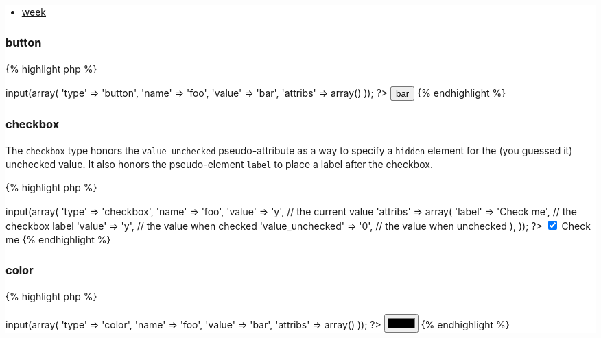 - [week](#week)

### button

{% highlight php %}
<?php
echo $this->input(array(
    'type'    => 'button',
    'name'    => 'foo',
    'value'   => 'bar',
    'attribs' => array()
));
?>
<input type="button" name="foo" value="bar" />
{% endhighlight %}

### checkbox

The `checkbox` type honors the `value_unchecked` pseudo-attribute as a way to specify a `hidden` element for the (you guessed it) unchecked value. It also honors the pseudo-element `label` to place a label after the checkbox.

{% highlight php %}
<?php
echo $this->input(array(
    'type'    => 'checkbox',
    'name'    => 'foo',
    'value'   => 'y',               // the current value
    'attribs' => array(
        'label' => 'Check me',      // the checkbox label
        'value' => 'y',             // the value when checked
        'value_unchecked' => '0',   // the value when unchecked
    ),
));
?>
<input type="hidden" name="foo" value="n" />
<label><input type="checkbox" name="foo" value="y" checked /> Check me</label>
{% endhighlight %}

### color

{% highlight php %}
<?php
echo $this->input(array(
    'type'    => 'color',
    'name'    => 'foo',
    'value'   => 'bar',
    'attribs' => array()
));
?>
<input type="color" name="foo" value="bar" />
{% endhighlight %}
